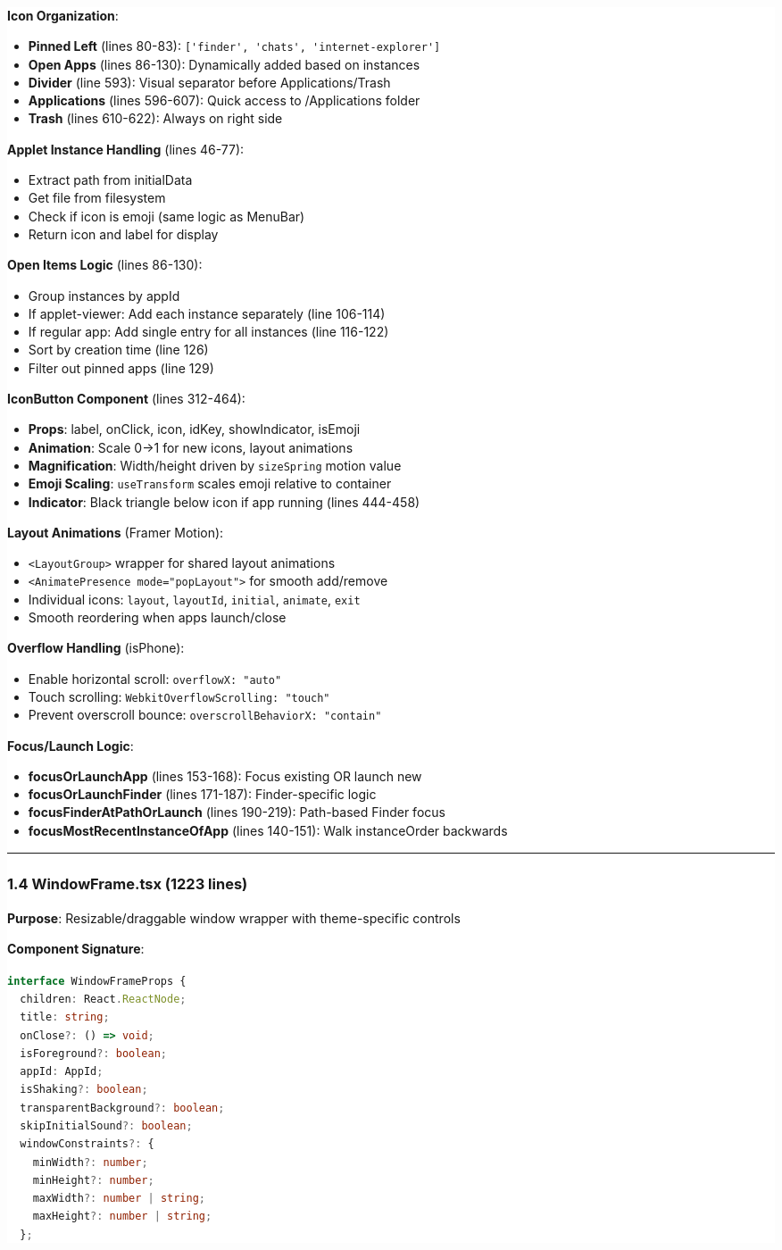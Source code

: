 **Icon Organization**:
- **Pinned Left** (lines 80-83): `['finder', 'chats', 'internet-explorer']`
- **Open Apps** (lines 86-130): Dynamically added based on instances
- **Divider** (line 593): Visual separator before Applications/Trash
- **Applications** (lines 596-607): Quick access to /Applications folder
- **Trash** (lines 610-622): Always on right side

**Applet Instance Handling** (lines 46-77):
- Extract path from initialData
- Get file from filesystem
- Check if icon is emoji (same logic as MenuBar)
- Return icon and label for display

**Open Items Logic** (lines 86-130):
- Group instances by appId
- If applet-viewer: Add each instance separately (line 106-114)
- If regular app: Add single entry for all instances (line 116-122)
- Sort by creation time (line 126)
- Filter out pinned apps (line 129)

**IconButton Component** (lines 312-464):
- **Props**: label, onClick, icon, idKey, showIndicator, isEmoji
- **Animation**: Scale 0→1 for new icons, layout animations
- **Magnification**: Width/height driven by `sizeSpring` motion value
- **Emoji Scaling**: `useTransform` scales emoji relative to container
- **Indicator**: Black triangle below icon if app running (lines 444-458)

**Layout Animations** (Framer Motion):
- `<LayoutGroup>` wrapper for shared layout animations
- `<AnimatePresence mode="popLayout">` for smooth add/remove
- Individual icons: `layout`, `layoutId`, `initial`, `animate`, `exit`
- Smooth reordering when apps launch/close

**Overflow Handling** (isPhone):
- Enable horizontal scroll: `overflowX: "auto"`
- Touch scrolling: `WebkitOverflowScrolling: "touch"`
- Prevent overscroll bounce: `overscrollBehaviorX: "contain"`

**Focus/Launch Logic**:
- **focusOrLaunchApp** (lines 153-168): Focus existing OR launch new
- **focusOrLaunchFinder** (lines 171-187): Finder-specific logic
- **focusFinderAtPathOrLaunch** (lines 190-219): Path-based Finder focus
- **focusMostRecentInstanceOfApp** (lines 140-151): Walk instanceOrder backwards

---

### 1.4 WindowFrame.tsx (1223 lines)

**Purpose**: Resizable/draggable window wrapper with theme-specific controls

**Component Signature**:
```typescript
interface WindowFrameProps {
  children: React.ReactNode;
  title: string;
  onClose?: () => void;
  isForeground?: boolean;
  appId: AppId;
  isShaking?: boolean;
  transparentBackground?: boolean;
  skipInitialSound?: boolean;
  windowConstraints?: {
    minWidth?: number;
    minHeight?: number;
    maxWidth?: number | string;
    maxHeight?: number | string;
  };
```